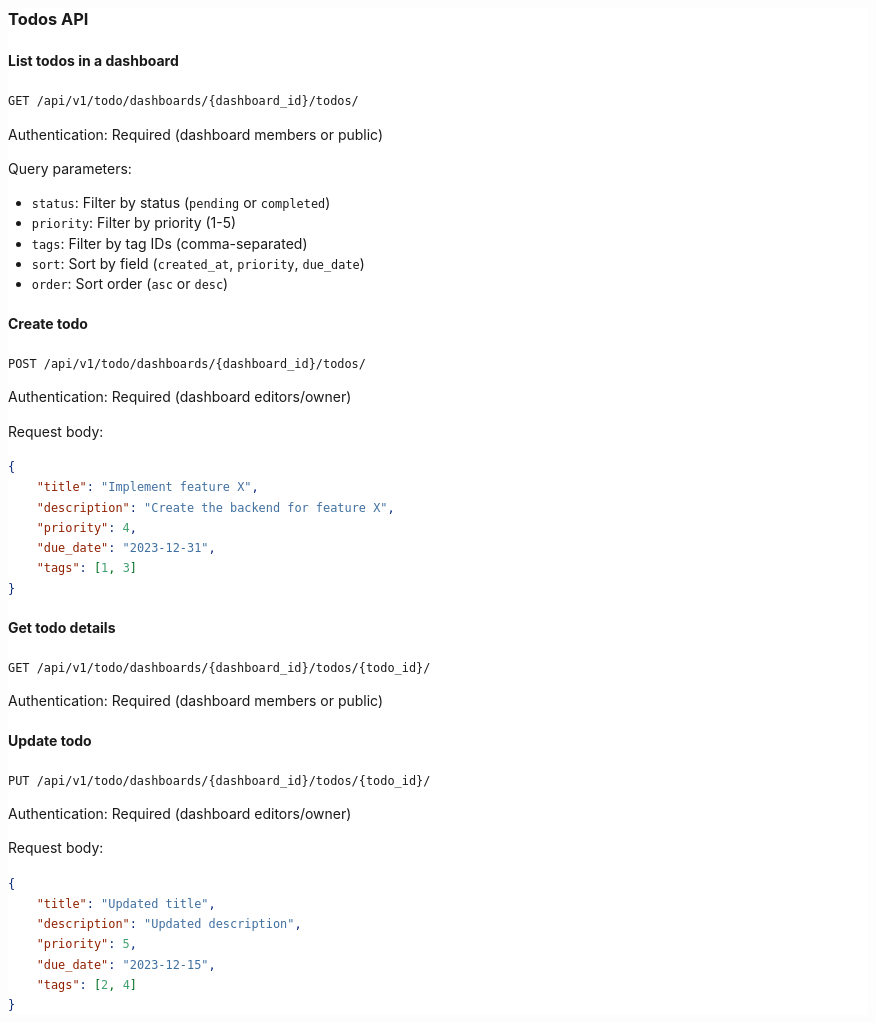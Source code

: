 ### Todos API

#### List todos in a dashboard
```
GET /api/v1/todo/dashboards/{dashboard_id}/todos/
```
Authentication: Required (dashboard members or public)

Query parameters:
- `status`: Filter by status (`pending` or `completed`)
- `priority`: Filter by priority (1-5)
- `tags`: Filter by tag IDs (comma-separated)
- `sort`: Sort by field (`created_at`, `priority`, `due_date`)
- `order`: Sort order (`asc` or `desc`)

#### Create todo
```
POST /api/v1/todo/dashboards/{dashboard_id}/todos/
```
Authentication: Required (dashboard editors/owner)

Request body:
```json
{
    "title": "Implement feature X",
    "description": "Create the backend for feature X",
    "priority": 4,
    "due_date": "2023-12-31",
    "tags": [1, 3]
}
```

#### Get todo details
```
GET /api/v1/todo/dashboards/{dashboard_id}/todos/{todo_id}/
```
Authentication: Required (dashboard members or public)

#### Update todo
```
PUT /api/v1/todo/dashboards/{dashboard_id}/todos/{todo_id}/
```
Authentication: Required (dashboard editors/owner)

Request body:
```json
{
    "title": "Updated title",
    "description": "Updated description",
    "priority": 5,
    "due_date": "2023-12-15",
    "tags": [2, 4]
}
```
